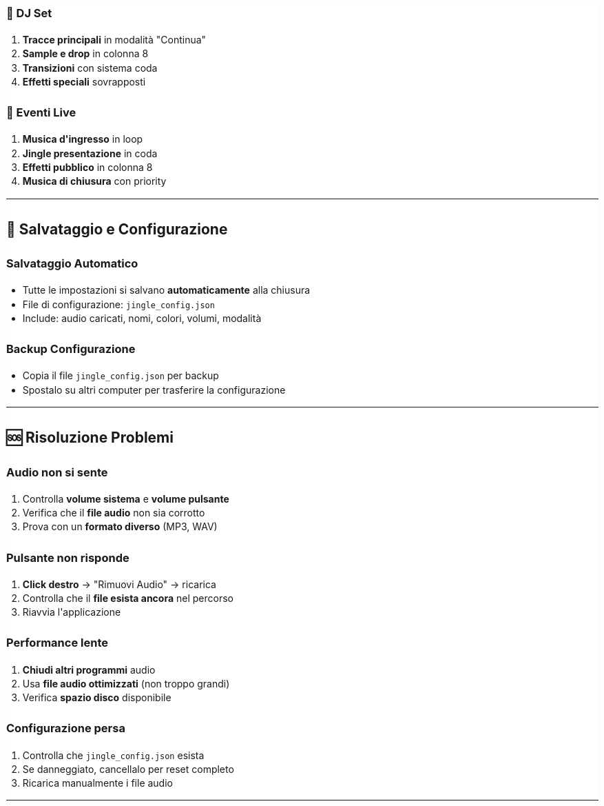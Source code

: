 ### 🎵 DJ Set
1. **Tracce principali** in modalità "Continua"
2. **Sample e drop** in colonna 8
3. **Transizioni** con sistema coda
4. **Effetti speciali** sovrapposti

### 🎪 Eventi Live
1. **Musica d'ingresso** in loop
2. **Jingle presentazione** in coda
3. **Effetti pubblico** in colonna 8
4. **Musica di chiusura** con priority

---

## 💾 Salvataggio e Configurazione

### Salvataggio Automatico
- Tutte le impostazioni si salvano **automaticamente** alla chiusura
- File di configurazione: `jingle_config.json`
- Include: audio caricati, nomi, colori, volumi, modalità

### Backup Configurazione
- Copia il file `jingle_config.json` per backup
- Spostalo su altri computer per trasferire la configurazione

---

## 🆘 Risoluzione Problemi

### Audio non si sente
1. Controlla **volume sistema** e **volume pulsante**
2. Verifica che il **file audio** non sia corrotto
3. Prova con un **formato diverso** (MP3, WAV)

### Pulsante non risponde
1. **Click destro** → "Rimuovi Audio" → ricarica
2. Controlla che il **file esista ancora** nel percorso
3. Riavvia l'applicazione

### Performance lente
1. **Chiudi altri programmi** audio
2. Usa **file audio ottimizzati** (non troppo grandi)
3. Verifica **spazio disco** disponibile

### Configurazione persa
1. Controlla che `jingle_config.json` esista
2. Se danneggiato, cancellalo per reset completo
3. Ricarica manualmente i file audio

---